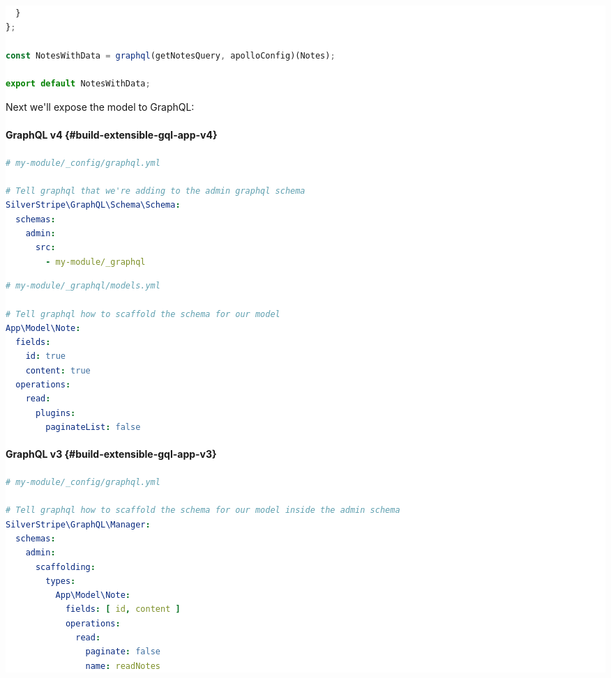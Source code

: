 ```js
  }
};

const NotesWithData = graphql(getNotesQuery, apolloConfig)(Notes);

export default NotesWithData;
```

Next we'll expose the model to GraphQL:

#### GraphQL v4 {#build-extensible-gql-app-v4}

```yml
# my-module/_config/graphql.yml

# Tell graphql that we're adding to the admin graphql schema
SilverStripe\GraphQL\Schema\Schema:
  schemas:
    admin:
      src:
        - my-module/_graphql
```

```yml
# my-module/_graphql/models.yml

# Tell graphql how to scaffold the schema for our model
App\Model\Note:
  fields:
    id: true
    content: true
  operations:
    read:
      plugins:
        paginateList: false
```

#### GraphQL v3 {#build-extensible-gql-app-v3}

```yml
# my-module/_config/graphql.yml

# Tell graphql how to scaffold the schema for our model inside the admin schema
SilverStripe\GraphQL\Manager:
  schemas:
    admin:
      scaffolding:
        types:
          App\Model\Note:
            fields: [ id, content ]
            operations:
              read:
                paginate: false
                name: readNotes
```
